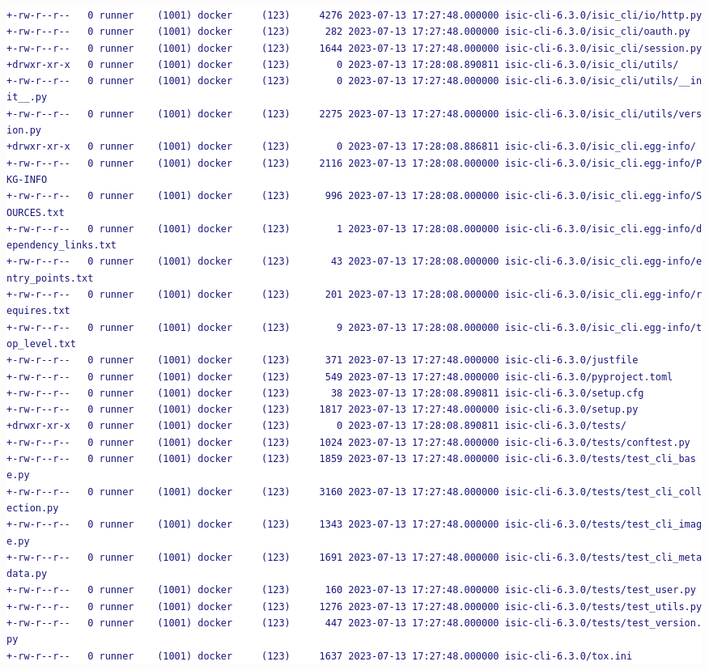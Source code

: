 ```diff
+-rw-r--r--   0 runner    (1001) docker     (123)     4276 2023-07-13 17:27:48.000000 isic-cli-6.3.0/isic_cli/io/http.py
+-rw-r--r--   0 runner    (1001) docker     (123)      282 2023-07-13 17:27:48.000000 isic-cli-6.3.0/isic_cli/oauth.py
+-rw-r--r--   0 runner    (1001) docker     (123)     1644 2023-07-13 17:27:48.000000 isic-cli-6.3.0/isic_cli/session.py
+drwxr-xr-x   0 runner    (1001) docker     (123)        0 2023-07-13 17:28:08.890811 isic-cli-6.3.0/isic_cli/utils/
+-rw-r--r--   0 runner    (1001) docker     (123)        0 2023-07-13 17:27:48.000000 isic-cli-6.3.0/isic_cli/utils/__init__.py
+-rw-r--r--   0 runner    (1001) docker     (123)     2275 2023-07-13 17:27:48.000000 isic-cli-6.3.0/isic_cli/utils/version.py
+drwxr-xr-x   0 runner    (1001) docker     (123)        0 2023-07-13 17:28:08.886811 isic-cli-6.3.0/isic_cli.egg-info/
+-rw-r--r--   0 runner    (1001) docker     (123)     2116 2023-07-13 17:28:08.000000 isic-cli-6.3.0/isic_cli.egg-info/PKG-INFO
+-rw-r--r--   0 runner    (1001) docker     (123)      996 2023-07-13 17:28:08.000000 isic-cli-6.3.0/isic_cli.egg-info/SOURCES.txt
+-rw-r--r--   0 runner    (1001) docker     (123)        1 2023-07-13 17:28:08.000000 isic-cli-6.3.0/isic_cli.egg-info/dependency_links.txt
+-rw-r--r--   0 runner    (1001) docker     (123)       43 2023-07-13 17:28:08.000000 isic-cli-6.3.0/isic_cli.egg-info/entry_points.txt
+-rw-r--r--   0 runner    (1001) docker     (123)      201 2023-07-13 17:28:08.000000 isic-cli-6.3.0/isic_cli.egg-info/requires.txt
+-rw-r--r--   0 runner    (1001) docker     (123)        9 2023-07-13 17:28:08.000000 isic-cli-6.3.0/isic_cli.egg-info/top_level.txt
+-rw-r--r--   0 runner    (1001) docker     (123)      371 2023-07-13 17:27:48.000000 isic-cli-6.3.0/justfile
+-rw-r--r--   0 runner    (1001) docker     (123)      549 2023-07-13 17:27:48.000000 isic-cli-6.3.0/pyproject.toml
+-rw-r--r--   0 runner    (1001) docker     (123)       38 2023-07-13 17:28:08.890811 isic-cli-6.3.0/setup.cfg
+-rw-r--r--   0 runner    (1001) docker     (123)     1817 2023-07-13 17:27:48.000000 isic-cli-6.3.0/setup.py
+drwxr-xr-x   0 runner    (1001) docker     (123)        0 2023-07-13 17:28:08.890811 isic-cli-6.3.0/tests/
+-rw-r--r--   0 runner    (1001) docker     (123)     1024 2023-07-13 17:27:48.000000 isic-cli-6.3.0/tests/conftest.py
+-rw-r--r--   0 runner    (1001) docker     (123)     1859 2023-07-13 17:27:48.000000 isic-cli-6.3.0/tests/test_cli_base.py
+-rw-r--r--   0 runner    (1001) docker     (123)     3160 2023-07-13 17:27:48.000000 isic-cli-6.3.0/tests/test_cli_collection.py
+-rw-r--r--   0 runner    (1001) docker     (123)     1343 2023-07-13 17:27:48.000000 isic-cli-6.3.0/tests/test_cli_image.py
+-rw-r--r--   0 runner    (1001) docker     (123)     1691 2023-07-13 17:27:48.000000 isic-cli-6.3.0/tests/test_cli_metadata.py
+-rw-r--r--   0 runner    (1001) docker     (123)      160 2023-07-13 17:27:48.000000 isic-cli-6.3.0/tests/test_user.py
+-rw-r--r--   0 runner    (1001) docker     (123)     1276 2023-07-13 17:27:48.000000 isic-cli-6.3.0/tests/test_utils.py
+-rw-r--r--   0 runner    (1001) docker     (123)      447 2023-07-13 17:27:48.000000 isic-cli-6.3.0/tests/test_version.py
+-rw-r--r--   0 runner    (1001) docker     (123)     1637 2023-07-13 17:27:48.000000 isic-cli-6.3.0/tox.ini
```
